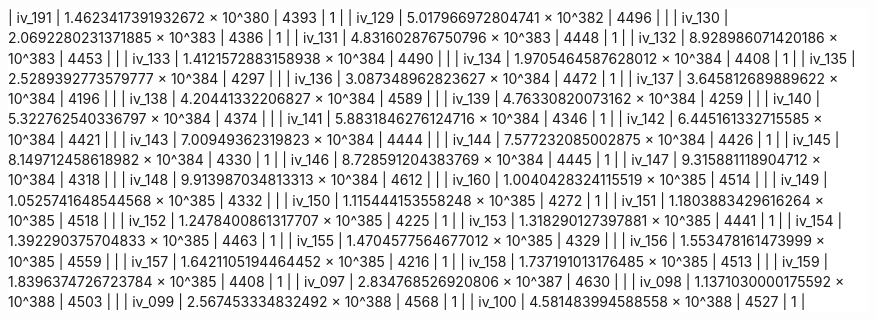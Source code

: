 | iv_191 | 1.4623417391932672 × 10^380 | 4393 | 1 |
| iv_129 | 5.017966972804741 × 10^382 | 4496 |  |
| iv_130 | 2.0692280231371885 × 10^383 | 4386 | 1 |
| iv_131 | 4.831602876750796 × 10^383 | 4448 | 1 |
| iv_132 | 8.928986071420186 × 10^383 | 4453 |  |
| iv_133 | 1.4121572883158938 × 10^384 | 4490 |  |
| iv_134 | 1.9705464587628012 × 10^384 | 4408 | 1 |
| iv_135 | 2.5289392773579777 × 10^384 | 4297 |  |
| iv_136 | 3.087348962823627 × 10^384 | 4472 | 1 |
| iv_137 | 3.645812689889622 × 10^384 | 4196 |  |
| iv_138 | 4.20441332206827 × 10^384 | 4589 |  |
| iv_139 | 4.76330820073162 × 10^384 | 4259 |  |
| iv_140 | 5.322762540336797 × 10^384 | 4374 |  |
| iv_141 | 5.8831846276124716 × 10^384 | 4346 | 1 |
| iv_142 | 6.445161332715585 × 10^384 | 4421 |  |
| iv_143 | 7.00949362319823 × 10^384 | 4444 |  |
| iv_144 | 7.577232085002875 × 10^384 | 4426 | 1 |
| iv_145 | 8.149712458618982 × 10^384 | 4330 | 1 |
| iv_146 | 8.728591204383769 × 10^384 | 4445 | 1 |
| iv_147 | 9.315881118904712 × 10^384 | 4318 |  |
| iv_148 | 9.913987034813313 × 10^384 | 4612 |  |
| iv_160 | 1.0040428324115519 × 10^385 | 4514 |  |
| iv_149 | 1.0525741648544568 × 10^385 | 4332 |  |
| iv_150 | 1.115444153558248 × 10^385 | 4272 | 1 |
| iv_151 | 1.1803883429616264 × 10^385 | 4518 |  |
| iv_152 | 1.2478400861317707 × 10^385 | 4225 | 1 |
| iv_153 | 1.318290127397881 × 10^385 | 4441 | 1 |
| iv_154 | 1.392290375704833 × 10^385 | 4463 | 1 |
| iv_155 | 1.4704577564677012 × 10^385 | 4329 |  |
| iv_156 | 1.553478161473999 × 10^385 | 4559 |  |
| iv_157 | 1.6421105194464452 × 10^385 | 4216 | 1 |
| iv_158 | 1.737191013176485 × 10^385 | 4513 |  |
| iv_159 | 1.8396374726723784 × 10^385 | 4408 | 1 |
| iv_097 | 2.834768526920806 × 10^387 | 4630 |  |
| iv_098 | 1.1371030000175592 × 10^388 | 4503 |  |
| iv_099 | 2.567453334832492 × 10^388 | 4568 | 1 |
| iv_100 | 4.581483994588558 × 10^388 | 4527 | 1 |